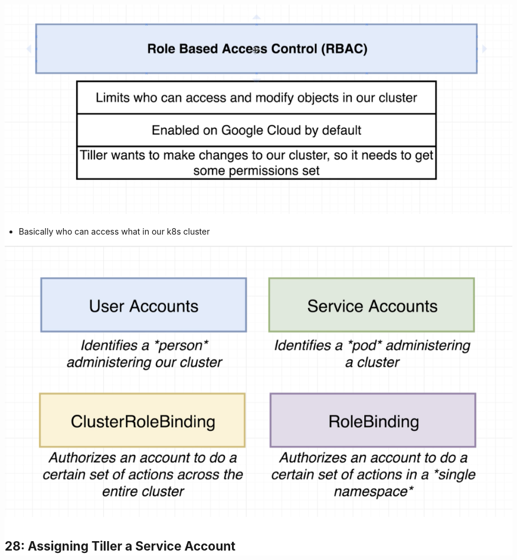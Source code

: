 ![What is RBAC](./screenshots/16-7.png)

- Basically who can access what in our k8s cluster

![Terminology for RBAC](./screenshots/16-8.png)

## 28: Assigning Tiller a Service Account
